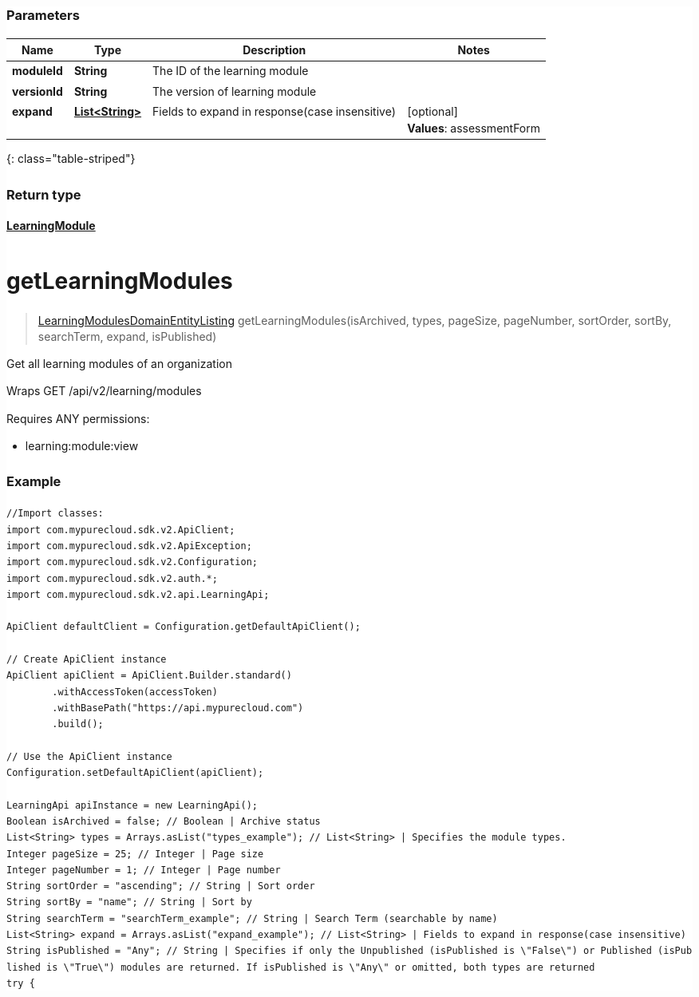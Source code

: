 ### Parameters

| Name          | Type                                | Description                                    | Notes                                      |
| ------------- | ----------------------------------- | ---------------------------------------------- | ------------------------------------------ |
| **moduleId**  | **String**                          | The ID of the learning module                  |
| **versionId** | **String**                          | The version of learning module                 |
| **expand**    | [**List&lt;String&gt;**](String.md) | Fields to expand in response(case insensitive) | [optional]<br />**Values**: assessmentForm |

{: class="table-striped"}

### Return type

[**LearningModule**](LearningModule.md)

<a name="getLearningModules"></a>

# **getLearningModules**

> [LearningModulesDomainEntityListing](LearningModulesDomainEntityListing.md) getLearningModules(isArchived, types, pageSize, pageNumber, sortOrder, sortBy, searchTerm, expand, isPublished)

Get all learning modules of an organization

Wraps GET /api/v2/learning/modules

Requires ANY permissions:

- learning:module:view

### Example

```{"language":"java"}
//Import classes:
import com.mypurecloud.sdk.v2.ApiClient;
import com.mypurecloud.sdk.v2.ApiException;
import com.mypurecloud.sdk.v2.Configuration;
import com.mypurecloud.sdk.v2.auth.*;
import com.mypurecloud.sdk.v2.api.LearningApi;

ApiClient defaultClient = Configuration.getDefaultApiClient();

// Create ApiClient instance
ApiClient apiClient = ApiClient.Builder.standard()
		.withAccessToken(accessToken)
		.withBasePath("https://api.mypurecloud.com")
		.build();

// Use the ApiClient instance
Configuration.setDefaultApiClient(apiClient);

LearningApi apiInstance = new LearningApi();
Boolean isArchived = false; // Boolean | Archive status
List<String> types = Arrays.asList("types_example"); // List<String> | Specifies the module types.
Integer pageSize = 25; // Integer | Page size
Integer pageNumber = 1; // Integer | Page number
String sortOrder = "ascending"; // String | Sort order
String sortBy = "name"; // String | Sort by
String searchTerm = "searchTerm_example"; // String | Search Term (searchable by name)
List<String> expand = Arrays.asList("expand_example"); // List<String> | Fields to expand in response(case insensitive)
String isPublished = "Any"; // String | Specifies if only the Unpublished (isPublished is \"False\") or Published (isPublished is \"True\") modules are returned. If isPublished is \"Any\" or omitted, both types are returned
try {
```